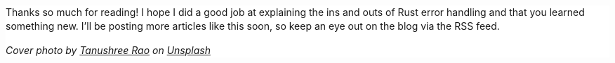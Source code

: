 
Thanks so much for reading! I hope I did a good job at explaining the ins and outs of Rust error handling and that you learned something new. I’ll be posting more articles like this soon, so keep an eye out on the blog via the RSS feed.

_Cover photo by [Tanushree Rao](https://unsplash.com/@tanushreerao) on [Unsplash](https://unsplash.com/s/photos/crustacean)_

